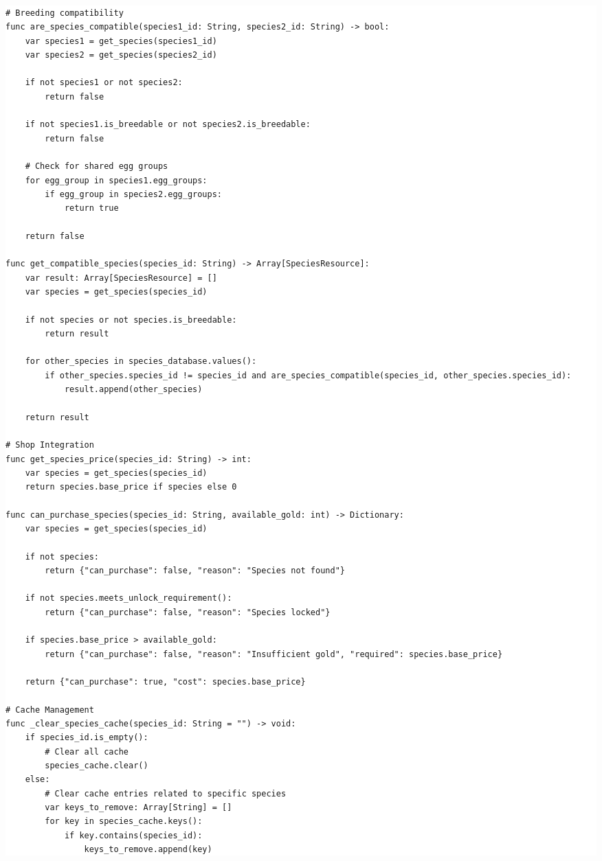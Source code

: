 ```gdscript
# Breeding compatibility
func are_species_compatible(species1_id: String, species2_id: String) -> bool:
    var species1 = get_species(species1_id)
    var species2 = get_species(species2_id)

    if not species1 or not species2:
        return false

    if not species1.is_breedable or not species2.is_breedable:
        return false

    # Check for shared egg groups
    for egg_group in species1.egg_groups:
        if egg_group in species2.egg_groups:
            return true

    return false

func get_compatible_species(species_id: String) -> Array[SpeciesResource]:
    var result: Array[SpeciesResource] = []
    var species = get_species(species_id)

    if not species or not species.is_breedable:
        return result

    for other_species in species_database.values():
        if other_species.species_id != species_id and are_species_compatible(species_id, other_species.species_id):
            result.append(other_species)

    return result

# Shop Integration
func get_species_price(species_id: String) -> int:
    var species = get_species(species_id)
    return species.base_price if species else 0

func can_purchase_species(species_id: String, available_gold: int) -> Dictionary:
    var species = get_species(species_id)

    if not species:
        return {"can_purchase": false, "reason": "Species not found"}

    if not species.meets_unlock_requirement():
        return {"can_purchase": false, "reason": "Species locked"}

    if species.base_price > available_gold:
        return {"can_purchase": false, "reason": "Insufficient gold", "required": species.base_price}

    return {"can_purchase": true, "cost": species.base_price}

# Cache Management
func _clear_species_cache(species_id: String = "") -> void:
    if species_id.is_empty():
        # Clear all cache
        species_cache.clear()
    else:
        # Clear cache entries related to specific species
        var keys_to_remove: Array[String] = []
        for key in species_cache.keys():
            if key.contains(species_id):
                keys_to_remove.append(key)
```